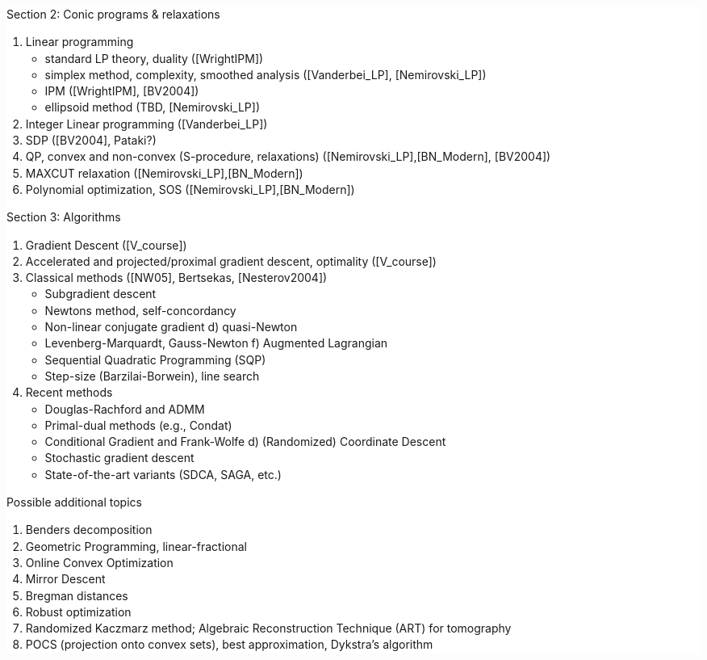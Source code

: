 Section 2: Conic programs & relaxations
1. Linear programming
     - standard LP theory, duality ([WrightIPM])
     - simplex method, complexity, smoothed analysis ([Vanderbei_LP], [Nemirovski_LP])
     - IPM ([WrightIPM], [BV2004])
     - ellipsoid method (TBD, [Nemirovski_LP])
2. Integer Linear programming ([Vanderbei_LP])
3. SDP ([BV2004], Pataki?)
4. QP, convex and non-convex (S-procedure, relaxations) ([Nemirovski_LP],[BN_Modern], [BV2004])
5. MAXCUT relaxation ([Nemirovski_LP],[BN_Modern])
6. Polynomial optimization, SOS ([Nemirovski_LP],[BN_Modern])

Section 3: Algorithms
1. Gradient Descent ([V_course])
2. Accelerated and projected/proximal gradient descent, optimality ([V_course])
3. Classical methods ([NW05], Bertsekas, [Nesterov2004])
    - Subgradient descent
    - Newtons method, self-concordancy
    - Non-linear conjugate gradient d) quasi-Newton
    - Levenberg-Marquardt, Gauss-Newton f) Augmented Lagrangian
    - Sequential Quadratic Programming (SQP)
    - Step-size (Barzilai-Borwein), line search
3. Recent methods
    - Douglas-Rachford and ADMM
    - Primal-dual methods (e.g., Condat)
    - Conditional Gradient and Frank-Wolfe d) (Randomized) Coordinate Descent
    - Stochastic gradient descent
    - State-of-the-art variants (SDCA, SAGA, etc.)

Possible additional topics
1. Benders decomposition
2. Geometric Programming, linear-fractional
3. Online Convex Optimization
4. Mirror Descent
5. Bregman distances
6. Robust optimization
7. Randomized Kaczmarz method; Algebraic Reconstruction Technique (ART) for tomography
8. POCS (projection onto convex sets), best approximation, Dykstra’s algorithm


[//]: # ( Not testable; high-level )
[//]: # ( Learning Objectives, i.e., quantifiable outcomes )
[//]: # ( Something measurable )